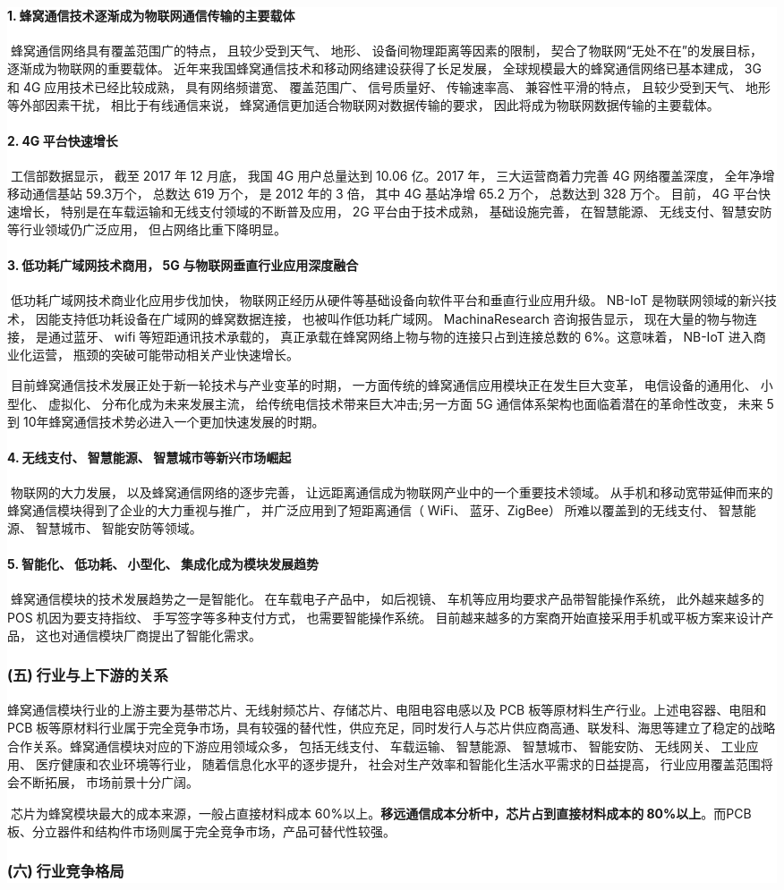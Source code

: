#### 1. 蜂窝通信技术逐渐成为物联网通信传输的主要载体

​	蜂窝通信网络具有覆盖范围广的特点， 且较少受到天气、 地形、 设备间物理距离等因素的限制， 契合了物联网“无处不在”的发展目标， 逐渐成为物联网的重要载体。
​	近年来我国蜂窝通信技术和移动网络建设获得了长足发展， 全球规模最大的蜂窝通信网络已基本建成， 3G 和 4G 应用技术已经比较成熟， 具有网络频谱宽、 覆盖范围广、 信号质量好、 传输速率高、 兼容性平滑的特点， 且较少受到天气、 地形等外部因素干扰， 相比于有线通信来说， 蜂窝通信更加适合物联网对数据传输的要求， 因此将成为物联网数据传输的主要载体。 

#### 2. 4G 平台快速增长 

​	工信部数据显示， 截至 2017 年 12 月底， 我国 4G 用户总量达到 10.06 亿。2017 年， 三大运营商着力完善 4G 网络覆盖深度， 全年净增移动通信基站 59.3万个， 总数达 619 万个， 是 2012 年的 3 倍， 其中 4G 基站净增 65.2 万个， 总数达到 328 万个。 目前， 4G 平台快速增长， 特别是在车载运输和无线支付领域的不断普及应用， 2G 平台由于技术成熟， 基础设施完善， 在智慧能源、 无线支付、智慧安防等行业领域仍广泛应用， 但占网络比重下降明显。 

#### 3. 低功耗广域网技术商用， 5G 与物联网垂直行业应用深度融合 

​	低功耗广域网技术商业化应用步伐加快， 物联网正经历从硬件等基础设备向软件平台和垂直行业应用升级。 NB-IoT 是物联网领域的新兴技术， 因能支持低功耗设备在广域网的蜂窝数据连接， 也被叫作低功耗广域网。 MachinaResearch 咨询报告显示， 现在大量的物与物连接， 是通过蓝牙、 wifi 等短距通讯技术承载的， 真正承载在蜂窝网络上物与物的连接只占到连接总数的 6%。这意味着， NB-IoT 进入商业化运营， 瓶颈的突破可能带动相关产业快速增长。 

​	目前蜂窝通信技术发展正处于新一轮技术与产业变革的时期， 一方面传统的蜂窝通信应用模块正在发生巨大变革， 电信设备的通用化、 小型化、 虚拟化、 分布化成为未来发展主流， 给传统电信技术带来巨大冲击;另一方面 5G 通信体系架构也面临着潜在的革命性改变， 未来 5 到 10年蜂窝通信技术势必进入一个更加快速发展的时期。 

#### 4. 无线支付、 智慧能源、 智慧城市等新兴市场崛起 

​	物联网的大力发展， 以及蜂窝通信网络的逐步完善， 让远距离通信成为物联网产业中的一个重要技术领域。 从手机和移动宽带延伸而来的蜂窝通信模块得到了企业的大力重视与推广， 并广泛应用到了短距离通信（ WiFi、 蓝牙、ZigBee） 所难以覆盖到的无线支付、 智慧能源、 智慧城市、 智能安防等领域。 

#### 5. 智能化、 低功耗、 小型化、 集成化成为模块发展趋势 

​	蜂窝通信模块的技术发展趋势之一是智能化。 在车载电子产品中， 如后视镜、 车机等应用均要求产品带智能操作系统， 此外越来越多的 POS 机因为要支持指纹、 手写签字等多种支付方式， 也需要智能操作系统。 目前越来越多的方案商开始直接采用手机或平板方案来设计产品， 这也对通信模块厂商提出了智能化需求。 



### (五) 行业与上下游的关系 

​	蜂窝通信模块行业的上游主要为基带芯片、无线射频芯片、存储芯片、电阻电容电感以及 PCB 板等原材料生产行业。上述电容器、电阻和 PCB 板等原材料行业属于完全竞争市场，具有较强的替代性，供应充足，同时发行人与芯片供应商高通、联发科、海思等建立了稳定的战略合作关系。蜂窝通信模块对应的下游应用领域众多， 包括无线支付、 车载运输、 智慧能源、 智慧城市、 智能安防、 无线网关、 工业应用、 医疗健康和农业环境等行业， 随着信息化水平的逐步提升， 社会对生产效率和智能化生活水平需求的日益提高， 行业应用覆盖范围将会不断拓展， 市场前景十分广阔。 

​	芯片为蜂窝模块最大的成本来源，一般占直接材料成本 60%以上。**移远通信成本分析中，芯片占到直接材料成本的 80%以上**。而PCB 板、分立器件和结构件市场则属于完全竞争市场，产品可替代性较强。 



### (六) 行业竞争格局  
